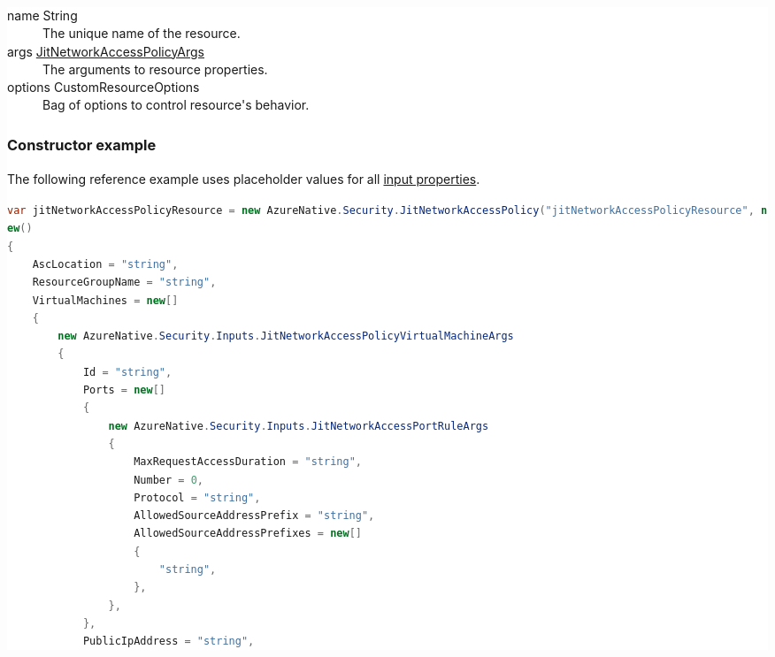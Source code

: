 </pulumi-choosable>
</div>

<div>
<pulumi-choosable type="language" values="java">

<dl class="resources-properties"><dt
        class="property-required" title="Required">
        <span>name</span>
        <span class="property-indicator"></span>
        <span class="property-type">String</span>
    </dt>
    <dd>The unique name of the resource.</dd><dt
        class="property-required" title="Required">
        <span>args</span>
        <span class="property-indicator"></span>
        <span class="property-type"><a href="#inputs">JitNetworkAccessPolicyArgs</a></span>
    </dt>
    <dd>The arguments to resource properties.</dd><dt
        class="property-optional" title="Optional">
        <span>options</span>
        <span class="property-indicator"></span>
        <span class="property-type">CustomResourceOptions</span>
    </dt>
    <dd>Bag of options to control resource&#39;s behavior.</dd></dl>

</pulumi-choosable>
</div>



### Constructor example

The following reference example uses placeholder values for all [input properties](#inputs).
<div>
<pulumi-chooser type="language" options="csharp,go,typescript,python,yaml,java"></pulumi-chooser>
</div>


<div>
<pulumi-choosable type="language" values="csharp">

```csharp
var jitNetworkAccessPolicyResource = new AzureNative.Security.JitNetworkAccessPolicy("jitNetworkAccessPolicyResource", new()
{
    AscLocation = "string",
    ResourceGroupName = "string",
    VirtualMachines = new[]
    {
        new AzureNative.Security.Inputs.JitNetworkAccessPolicyVirtualMachineArgs
        {
            Id = "string",
            Ports = new[]
            {
                new AzureNative.Security.Inputs.JitNetworkAccessPortRuleArgs
                {
                    MaxRequestAccessDuration = "string",
                    Number = 0,
                    Protocol = "string",
                    AllowedSourceAddressPrefix = "string",
                    AllowedSourceAddressPrefixes = new[]
                    {
                        "string",
                    },
                },
            },
            PublicIpAddress = "string",
```